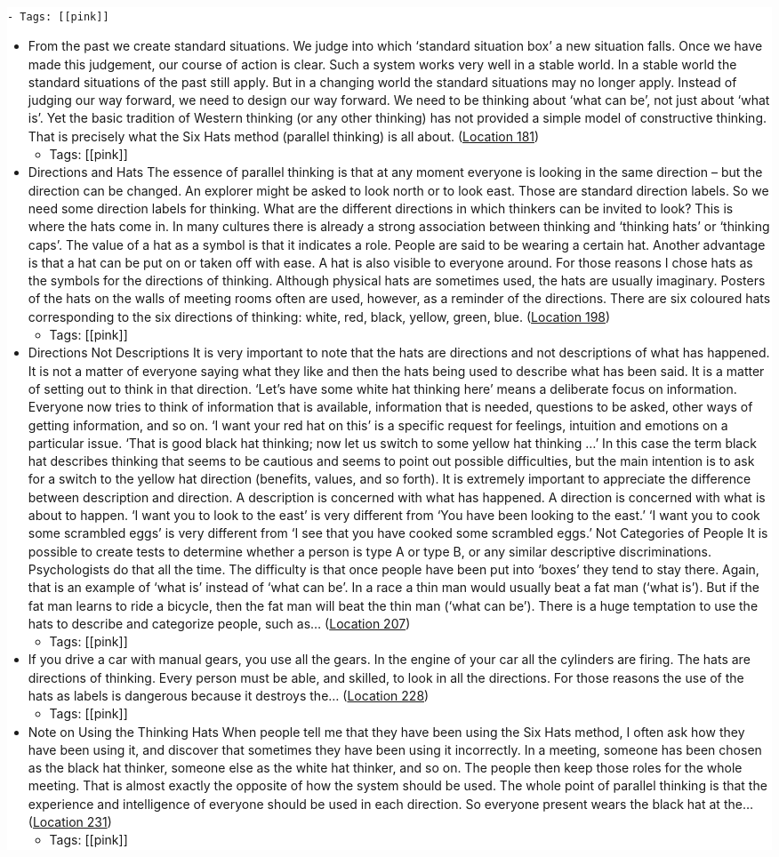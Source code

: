     - Tags: [[pink]] 
- From the past we create standard situations. We judge into which ‘standard situation box’ a new situation falls. Once we have made this judgement, our course of action is clear. Such a system works very well in a stable world. In a stable world the standard situations of the past still apply. But in a changing world the standard situations may no longer apply. Instead of judging our way forward, we need to design our way forward. We need to be thinking about ‘what can be’, not just about ‘what is’. Yet the basic tradition of Western thinking (or any other thinking) has not provided a simple model of constructive thinking. That is precisely what the Six Hats method (parallel thinking) is all about. ([Location 181](https://readwise.io/to_kindle?action=open&asin=B073RW3RPJ&location=181))
    - Tags: [[pink]] 
- Directions and Hats The essence of parallel thinking is that at any moment everyone is looking in the same direction – but the direction can be changed. An explorer might be asked to look north or to look east. Those are standard direction labels. So we need some direction labels for thinking. What are the different directions in which thinkers can be invited to look? This is where the hats come in. In many cultures there is already a strong association between thinking and ‘thinking hats’ or ‘thinking caps’. The value of a hat as a symbol is that it indicates a role. People are said to be wearing a certain hat. Another advantage is that a hat can be put on or taken off with ease. A hat is also visible to everyone around. For those reasons I chose hats as the symbols for the directions of thinking. Although physical hats are sometimes used, the hats are usually imaginary. Posters of the hats on the walls of meeting rooms often are used, however, as a reminder of the directions. There are six coloured hats corresponding to the six directions of thinking: white, red, black, yellow, green, blue. ([Location 198](https://readwise.io/to_kindle?action=open&asin=B073RW3RPJ&location=198))
    - Tags: [[pink]] 
- Directions Not Descriptions It is very important to note that the hats are directions and not descriptions of what has happened. It is not a matter of everyone saying what they like and then the hats being used to describe what has been said. It is a matter of setting out to think in that direction. ‘Let’s have some white hat thinking here’ means a deliberate focus on information. Everyone now tries to think of information that is available, information that is needed, questions to be asked, other ways of getting information, and so on. ‘I want your red hat on this’ is a specific request for feelings, intuition and emotions on a particular issue. ‘That is good black hat thinking; now let us switch to some yellow hat thinking …’ In this case the term black hat describes thinking that seems to be cautious and seems to point out possible difficulties, but the main intention is to ask for a switch to the yellow hat direction (benefits, values, and so forth). It is extremely important to appreciate the difference between description and direction. A description is concerned with what has happened. A direction is concerned with what is about to happen. ‘I want you to look to the east’ is very different from ‘You have been looking to the east.’ ‘I want you to cook some scrambled eggs’ is very different from ‘I see that you have cooked some scrambled eggs.’ Not Categories of People It is possible to create tests to determine whether a person is type A or type B, or any similar descriptive discriminations. Psychologists do that all the time. The difficulty is that once people have been put into ‘boxes’ they tend to stay there. Again, that is an example of ‘what is’ instead of ‘what can be’. In a race a thin man would usually beat a fat man (‘what is’). But if the fat man learns to ride a bicycle, then the fat man will beat the thin man (‘what can be’). There is a huge temptation to use the hats to describe and categorize people, such as… ([Location 207](https://readwise.io/to_kindle?action=open&asin=B073RW3RPJ&location=207))
    - Tags: [[pink]] 
- If you drive a car with manual gears, you use all the gears. In the engine of your car all the cylinders are firing. The hats are directions of thinking. Every person must be able, and skilled, to look in all the directions. For those reasons the use of the hats as labels is dangerous because it destroys the… ([Location 228](https://readwise.io/to_kindle?action=open&asin=B073RW3RPJ&location=228))
    - Tags: [[pink]] 
- Note on Using the Thinking Hats When people tell me that they have been using the Six Hats method, I often ask how they have been using it, and discover that sometimes they have been using it incorrectly. In a meeting, someone has been chosen as the black hat thinker, someone else as the white hat thinker, and so on. The people then keep those roles for the whole meeting. That is almost exactly the opposite of how the system should be used. The whole point of parallel thinking is that the experience and intelligence of everyone should be used in each direction. So everyone present wears the black hat at the… ([Location 231](https://readwise.io/to_kindle?action=open&asin=B073RW3RPJ&location=231))
    - Tags: [[pink]] 